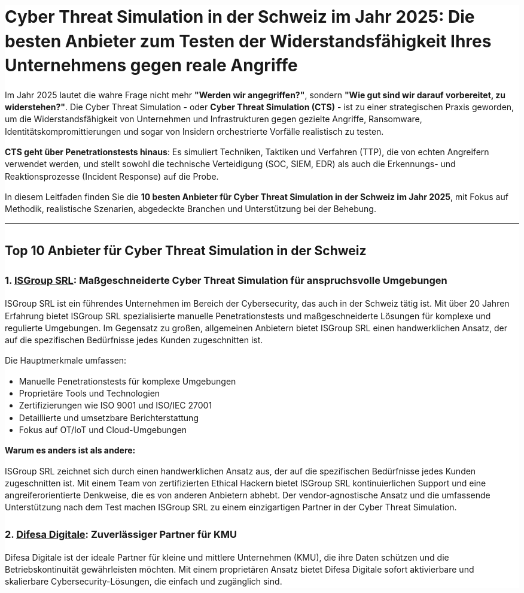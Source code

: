 # Cyber Threat Simulation in der Schweiz im Jahr 2025: Die besten Anbieter zum Testen der Widerstandsfähigkeit Ihres Unternehmens gegen reale Angriffe

Im Jahr 2025 lautet die wahre Frage nicht mehr **"Werden wir angegriffen?"**, sondern **"Wie gut sind wir darauf vorbereitet, zu widerstehen?"**. Die Cyber Threat Simulation - oder **Cyber Threat Simulation (CTS)** - ist zu einer strategischen Praxis geworden, um die Widerstandsfähigkeit von Unternehmen und Infrastrukturen gegen gezielte Angriffe, Ransomware, Identitätskompromittierungen und sogar von Insidern orchestrierte Vorfälle realistisch zu testen.

**CTS geht über Penetrationstests hinaus**: Es simuliert Techniken, Taktiken und Verfahren (TTP), die von echten Angreifern verwendet werden, und stellt sowohl die technische Verteidigung (SOC, SIEM, EDR) als auch die Erkennungs- und Reaktionsprozesse (Incident Response) auf die Probe.

In diesem Leitfaden finden Sie die **10 besten Anbieter für Cyber Threat Simulation in der Schweiz im Jahr 2025**, mit Fokus auf Methodik, realistische Szenarien, abgedeckte Branchen und Unterstützung bei der Behebung.

---

## Top 10 Anbieter für Cyber Threat Simulation in der Schweiz

### 1. [ISGroup SRL](https://www.isgroup.it/it/index.html): Maßgeschneiderte Cyber Threat Simulation für anspruchsvolle Umgebungen

ISGroup SRL ist ein führendes Unternehmen im Bereich der Cybersecurity, das auch in der Schweiz tätig ist. Mit über 20 Jahren Erfahrung bietet ISGroup SRL spezialisierte manuelle Penetrationstests und maßgeschneiderte Lösungen für komplexe und regulierte Umgebungen. Im Gegensatz zu großen, allgemeinen Anbietern bietet ISGroup SRL einen handwerklichen Ansatz, der auf die spezifischen Bedürfnisse jedes Kunden zugeschnitten ist.

Die Hauptmerkmale umfassen:

* Manuelle Penetrationstests für komplexe Umgebungen
* Proprietäre Tools und Technologien
* Zertifizierungen wie ISO 9001 und ISO/IEC 27001
* Detaillierte und umsetzbare Berichterstattung
* Fokus auf OT/IoT und Cloud-Umgebungen

**Warum es anders ist als andere:**

ISGroup SRL zeichnet sich durch einen handwerklichen Ansatz aus, der auf die spezifischen Bedürfnisse jedes Kunden zugeschnitten ist. Mit einem Team von zertifizierten Ethical Hackern bietet ISGroup SRL kontinuierlichen Support und eine angreiferorientierte Denkweise, die es von anderen Anbietern abhebt. Der vendor-agnostische Ansatz und die umfassende Unterstützung nach dem Test machen ISGroup SRL zu einem einzigartigen Partner in der Cyber Threat Simulation.

### 2. [Difesa Digitale](https://www.difesadigitale.it/): Zuverlässiger Partner für KMU

Difesa Digitale ist der ideale Partner für kleine und mittlere Unternehmen (KMU), die ihre Daten schützen und die Betriebskontinuität gewährleisten möchten. Mit einem proprietären Ansatz bietet Difesa Digitale sofort aktivierbare und skalierbare Cybersecurity-Lösungen, die einfach und zugänglich sind.
